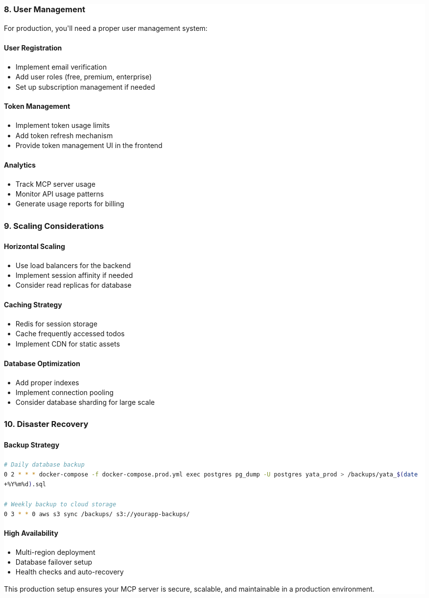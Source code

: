 ```yaml
```

### 8. User Management

For production, you'll need a proper user management system:

#### User Registration
- Implement email verification
- Add user roles (free, premium, enterprise)
- Set up subscription management if needed

#### Token Management
- Implement token usage limits
- Add token refresh mechanism
- Provide token management UI in the frontend

#### Analytics
- Track MCP server usage
- Monitor API usage patterns
- Generate usage reports for billing

### 9. Scaling Considerations

#### Horizontal Scaling
- Use load balancers for the backend
- Implement session affinity if needed
- Consider read replicas for database

#### Caching Strategy
- Redis for session storage
- Cache frequently accessed todos
- Implement CDN for static assets

#### Database Optimization
- Add proper indexes
- Implement connection pooling
- Consider database sharding for large scale

### 10. Disaster Recovery

#### Backup Strategy
```bash
# Daily database backup
0 2 * * * docker-compose -f docker-compose.prod.yml exec postgres pg_dump -U postgres yata_prod > /backups/yata_$(date +%Y%m%d).sql

# Weekly backup to cloud storage
0 3 * * 0 aws s3 sync /backups/ s3://yourapp-backups/
```

#### High Availability
- Multi-region deployment
- Database failover setup
- Health checks and auto-recovery

This production setup ensures your MCP server is secure, scalable, and maintainable in a production environment.